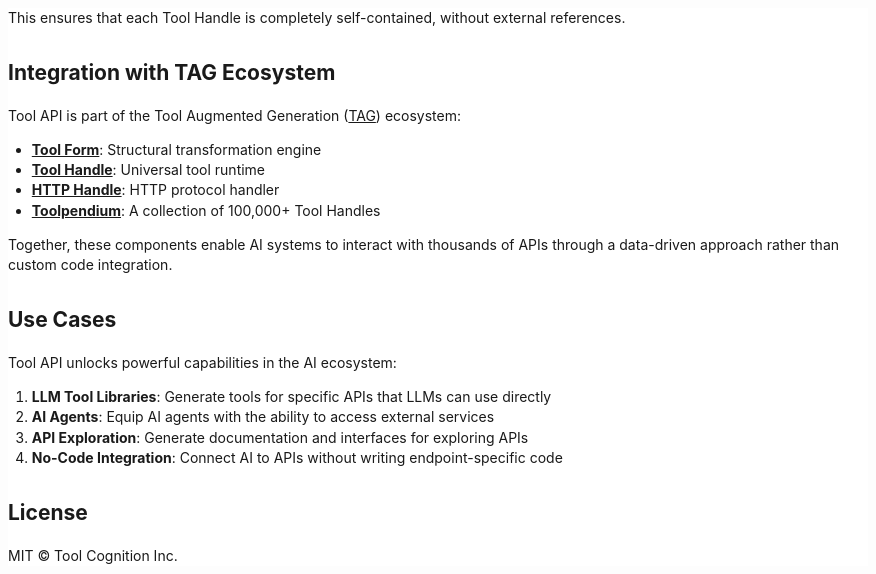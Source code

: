 This ensures that each Tool Handle is completely self-contained, without external references.

## Integration with TAG Ecosystem

Tool API is part of the Tool Augmented Generation ([TAG]) ecosystem:

- **[Tool Form]**: Structural transformation engine
- **[Tool Handle]**: Universal tool runtime
- **[HTTP Handle]**: HTTP protocol handler
- **[Toolpendium]**: A collection of 100,000+ Tool Handles

Together, these components enable AI systems to interact with thousands of APIs through a data-driven approach rather than custom code integration.

## Use Cases

Tool API unlocks powerful capabilities in the AI ecosystem:

1. **LLM Tool Libraries**: Generate tools for specific APIs that LLMs can use directly
2. **AI Agents**: Equip AI agents with the ability to access external services
3. **API Exploration**: Generate documentation and interfaces for exploring APIs
4. **No-Code Integration**: Connect AI to APIs without writing endpoint-specific code

## License

MIT © Tool Cognition Inc.

[TAG]: https://github.com/toolcog/tool-handle#readme
[Tool Handle]: https://github.com/toolcog/tool-handle/tree/main/packages/tool-handle#readme
[HTTP Handle]: https://github.com/toolcog/tool-handle/tree/main/packages/http#readme
[Tool Form]: https://github.com/toolcog/tool-form#readme
[Tool API]: https://github.com/toolcog/tool-api#readme
[Toolpendium]: https://github.com/toolcog/toolpendium#readme
